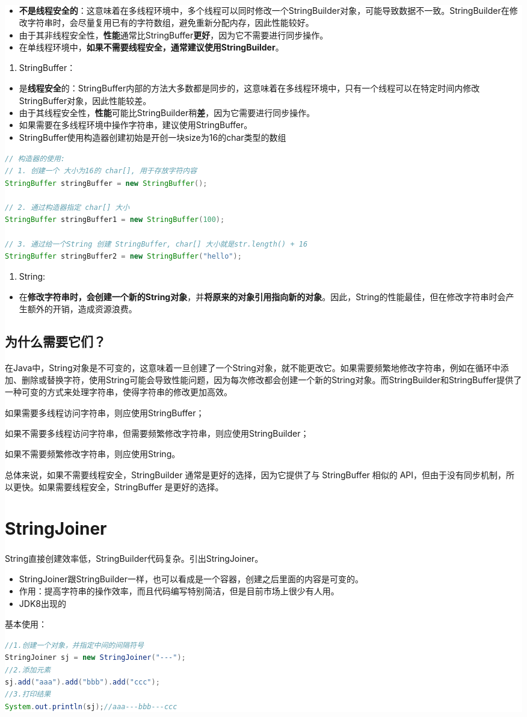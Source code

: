 - **不是线程安全的**：这意味着在多线程环境中，多个线程可以同时修改一个StringBuilder对象，可能导致数据不一致。StringBuilder在修改字符串时，会尽量复用已有的字符数组，避免重新分配内存，因此性能较好。
- 由于其非线程安全性，**性能**通常比StringBuffer**更好**，因为它不需要进行同步操作。
- 在单线程环境中，**如果不需要线程安全，通常建议使用StringBuilder**。

1. StringBuffer：

- 是**线程安全**的：StringBuffer内部的方法大多数都是同步的，这意味着在多线程环境中，只有一个线程可以在特定时间内修改StringBuffer对象，因此性能较差。
- 由于其线程安全性，**性能**可能比StringBuilder稍**差**，因为它需要进行同步操作。
- 如果需要在多线程环境中操作字符串，建议使用StringBuffer。
- StringBuffer使用构造器创建初始是开创一块size为16的char类型的数组

```Java
// 构造器的使用:
// 1. 创建一个 大小为16的 char[], 用于存放字符内容
StringBuffer stringBuffer = new StringBuffer();

// 2. 通过构造器指定 char[] 大小
StringBuffer stringBuffer1 = new StringBuffer(100);

// 3. 通过给一个String 创建 StringBuffer, char[] 大小就是str.length() + 16
StringBuffer stringBuffer2 = new StringBuffer("hello");
```

1. String:

- 在**修改字符串时，会创建一个新的String对象**，并**将原来的对象引用指向新的对象**。因此，String的性能最佳，但在修改字符串时会产生额外的开销，造成资源浪费。

## 为什么需要它们？

在Java中，String对象是不可变的，这意味着一旦创建了一个String对象，就不能更改它。如果需要频繁地修改字符串，例如在循环中添加、删除或替换字符，使用String可能会导致性能问题，因为每次修改都会创建一个新的String对象。而StringBuilder和StringBuffer提供了一种可变的方式来处理字符串，使得字符串的修改更加高效。

如果需要多线程访问字符串，则应使用StringBuffer；

如果不需要多线程访问字符串，但需要频繁修改字符串，则应使用StringBuilder；

如果不需要频繁修改字符串，则应使用String。

总体来说，如果不需要线程安全，StringBuilder 通常是更好的选择，因为它提供了与 StringBuffer 相似的 API，但由于没有同步机制，所以更快。如果需要线程安全，StringBuffer 是更好的选择。

# StringJoiner

String直接创建效率低，StringBuilder代码复杂。引出StringJoiner。

- StringJoiner跟StringBuilder一样，也可以看成是一个容器，创建之后里面的内容是可变的。
- 作用：提高字符串的操作效率，而且代码编写特别简洁，但是目前市场上很少有人用。
- JDK8出现的

基本使用：

```Java
//1.创建一个对象，并指定中间的间隔符号
StringJoiner sj = new StringJoiner("---");
//2.添加元素
sj.add("aaa").add("bbb").add("ccc");
//3.打印结果
System.out.println(sj);//aaa---bbb---ccc
```
